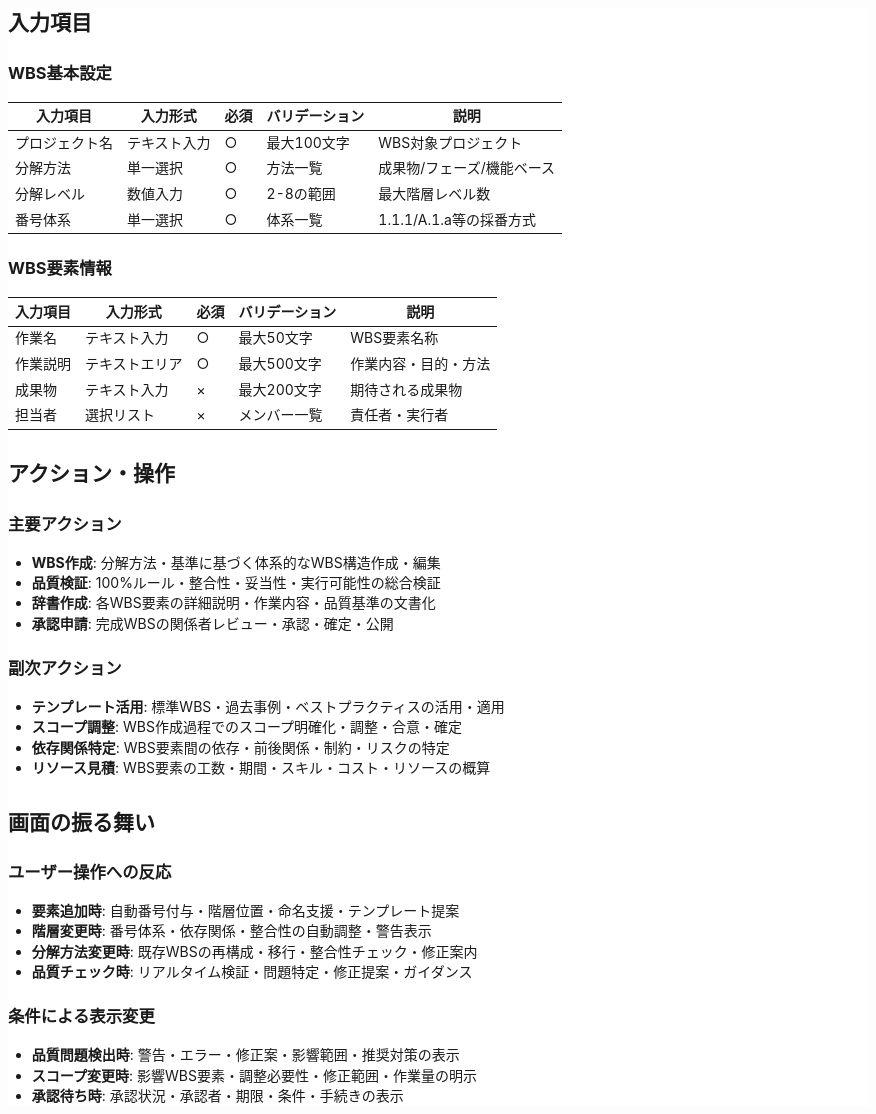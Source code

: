 ## 入力項目

### WBS基本設定
| 入力項目 | 入力形式 | 必須 | バリデーション | 説明 |
|---------|---------|------|---------------|------|
| プロジェクト名 | テキスト入力 | ○ | 最大100文字 | WBS対象プロジェクト |
| 分解方法 | 単一選択 | ○ | 方法一覧 | 成果物/フェーズ/機能ベース |
| 分解レベル | 数値入力 | ○ | 2-8の範囲 | 最大階層レベル数 |
| 番号体系 | 単一選択 | ○ | 体系一覧 | 1.1.1/A.1.a等の採番方式 |

### WBS要素情報
| 入力項目 | 入力形式 | 必須 | バリデーション | 説明 |
|---------|---------|------|---------------|------|
| 作業名 | テキスト入力 | ○ | 最大50文字 | WBS要素名称 |
| 作業説明 | テキストエリア | ○ | 最大500文字 | 作業内容・目的・方法 |
| 成果物 | テキスト入力 | × | 最大200文字 | 期待される成果物 |
| 担当者 | 選択リスト | × | メンバー一覧 | 責任者・実行者 |

## アクション・操作

### 主要アクション
- **WBS作成**: 分解方法・基準に基づく体系的なWBS構造作成・編集
- **品質検証**: 100%ルール・整合性・妥当性・実行可能性の総合検証
- **辞書作成**: 各WBS要素の詳細説明・作業内容・品質基準の文書化
- **承認申請**: 完成WBSの関係者レビュー・承認・確定・公開

### 副次アクション
- **テンプレート活用**: 標準WBS・過去事例・ベストプラクティスの活用・適用
- **スコープ調整**: WBS作成過程でのスコープ明確化・調整・合意・確定
- **依存関係特定**: WBS要素間の依存・前後関係・制約・リスクの特定
- **リソース見積**: WBS要素の工数・期間・スキル・コスト・リソースの概算

## 画面の振る舞い

### ユーザー操作への反応
- **要素追加時**: 自動番号付与・階層位置・命名支援・テンプレート提案
- **階層変更時**: 番号体系・依存関係・整合性の自動調整・警告表示
- **分解方法変更時**: 既存WBSの再構成・移行・整合性チェック・修正案内
- **品質チェック時**: リアルタイム検証・問題特定・修正提案・ガイダンス

### 条件による表示変更
- **品質問題検出時**: 警告・エラー・修正案・影響範囲・推奨対策の表示
- **スコープ変更時**: 影響WBS要素・調整必要性・修正範囲・作業量の明示
- **承認待ち時**: 承認状況・承認者・期限・条件・手続きの表示
